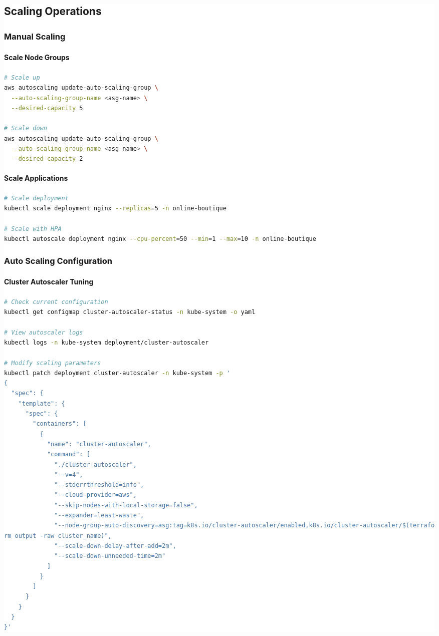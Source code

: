 ## Scaling Operations

### Manual Scaling

#### Scale Node Groups
```bash
# Scale up
aws autoscaling update-auto-scaling-group \
  --auto-scaling-group-name <asg-name> \
  --desired-capacity 5

# Scale down
aws autoscaling update-auto-scaling-group \
  --auto-scaling-group-name <asg-name> \
  --desired-capacity 2
```

#### Scale Applications
```bash
# Scale deployment
kubectl scale deployment nginx --replicas=5 -n online-boutique

# Scale with HPA
kubectl autoscale deployment nginx --cpu-percent=50 --min=1 --max=10 -n online-boutique
```

### Auto Scaling Configuration

#### Cluster Autoscaler Tuning
```bash
# Check current configuration
kubectl get configmap cluster-autoscaler-status -n kube-system -o yaml

# View autoscaler logs
kubectl logs -n kube-system deployment/cluster-autoscaler

# Modify scaling parameters
kubectl patch deployment cluster-autoscaler -n kube-system -p '
{
  "spec": {
    "template": {
      "spec": {
        "containers": [
          {
            "name": "cluster-autoscaler",
            "command": [
              "./cluster-autoscaler",
              "--v=4",
              "--stderrthreshold=info",
              "--cloud-provider=aws",
              "--skip-nodes-with-local-storage=false",
              "--expander=least-waste",
              "--node-group-auto-discovery=asg:tag=k8s.io/cluster-autoscaler/enabled,k8s.io/cluster-autoscaler/$(terraform output -raw cluster_name)",
              "--scale-down-delay-after-add=2m",
              "--scale-down-unneeded-time=2m"
            ]
          }
        ]
      }
    }
  }
}'
```